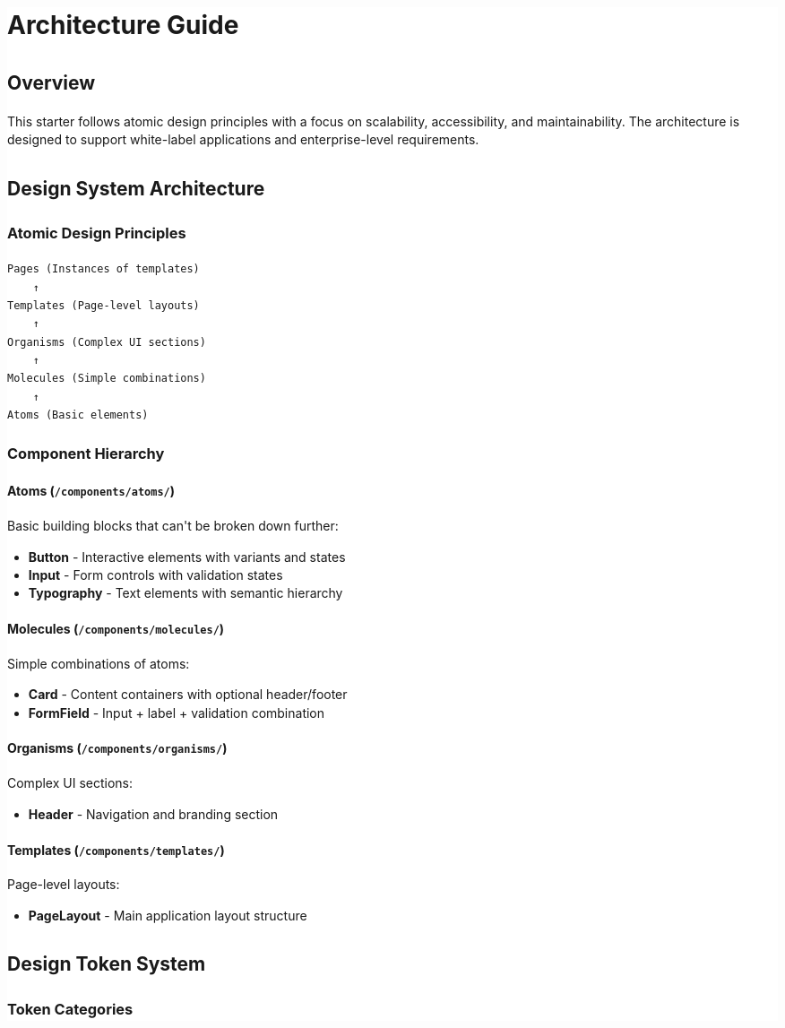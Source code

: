 # Architecture Guide

## Overview

This starter follows atomic design principles with a focus on scalability, accessibility, and maintainability. The architecture is designed to support white-label applications and enterprise-level requirements.

## Design System Architecture

### Atomic Design Principles

```
Pages (Instances of templates)
    ↑
Templates (Page-level layouts)
    ↑  
Organisms (Complex UI sections)
    ↑
Molecules (Simple combinations)
    ↑
Atoms (Basic elements)
```

### Component Hierarchy

#### Atoms (`/components/atoms/`)
Basic building blocks that can't be broken down further:
- **Button** - Interactive elements with variants and states
- **Input** - Form controls with validation states
- **Typography** - Text elements with semantic hierarchy

#### Molecules (`/components/molecules/`)
Simple combinations of atoms:
- **Card** - Content containers with optional header/footer
- **FormField** - Input + label + validation combination

#### Organisms (`/components/organisms/`)
Complex UI sections:
- **Header** - Navigation and branding section

#### Templates (`/components/templates/`)
Page-level layouts:
- **PageLayout** - Main application layout structure

## Design Token System

### Token Categories
